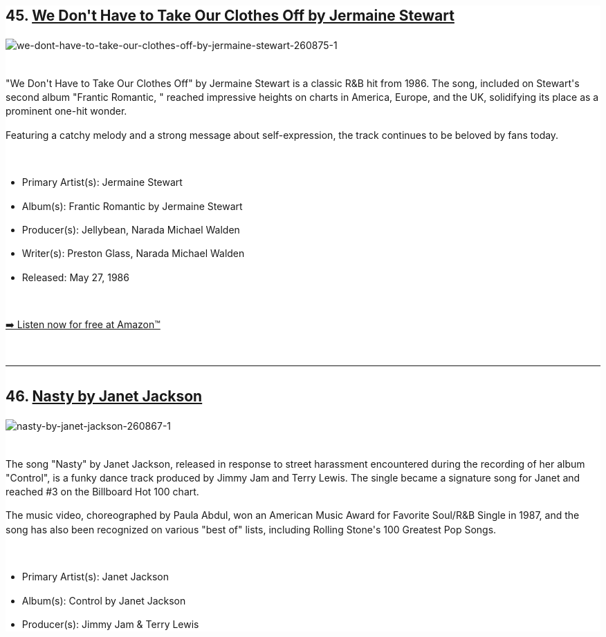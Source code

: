## 45. [We Don't Have to Take Our Clothes Off by Jermaine Stewart](https://serp.ly/amazon/We+Don%27t+Have+to+Take+Our+Clothes+Off+by%C2%A0Jermaine%C2%A0Stewart?i=digital-music)

<div class="image"><img alt="we-dont-have-to-take-our-clothes-off-by-jermaine-stewart-260875-1" height="540" src="https://imagedelivery.net/XRNHhJkVKCwA1q8dBxfEtw/we-dont-have-to-take-our-clothes-off-by-jermaine-stewart-260875-1/h=540,fit=pad,background=black"/></div>

<br>

"We Don't Have to Take Our Clothes Off" by Jermaine Stewart is a classic R&B hit from 1986. The song, included on Stewart's second album "Frantic Romantic, " reached impressive heights on charts in America, Europe, and the UK, solidifying its place as a prominent one-hit wonder.

Featuring a catchy melody and a strong message about self-expression, the track continues to be beloved by fans today.

<br>

- Primary Artist(s): Jermaine Stewart

- Album(s): Frantic Romantic by Jermaine Stewart

- Producer(s): Jellybean, Narada Michael Walden

- Writer(s): Preston Glass, Narada Michael Walden

- Released: May 27, 1986

<br>

[➡️ Listen now for free at Amazon™](https://serp.ly/amazonprime)

<br>

<hr>

## 46. [Nasty by Janet Jackson](https://serp.ly/amazon/Nasty+by%C2%A0Janet%C2%A0Jackson?i=digital-music)

<div class="image"><img alt="nasty-by-janet-jackson-260867-1" height="540" src="https://imagedelivery.net/XRNHhJkVKCwA1q8dBxfEtw/nasty-by-janet-jackson-260867-1/h=540,fit=pad,background=black"/></div>

<br>

The song "Nasty" by Janet Jackson, released in response to street harassment encountered during the recording of her album "Control", is a funky dance track produced by Jimmy Jam and Terry Lewis. The single became a signature song for Janet and reached #3 on the Billboard Hot 100 chart.

The music video, choreographed by Paula Abdul, won an American Music Award for Favorite Soul/R&B Single in 1987, and the song has also been recognized on various "best of" lists, including Rolling Stone's 100 Greatest Pop Songs.

<br>

- Primary Artist(s): Janet Jackson

- Album(s): Control by Janet Jackson

- Producer(s): Jimmy Jam & Terry Lewis
